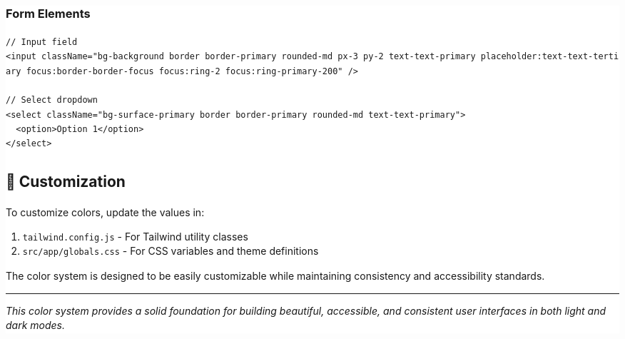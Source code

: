 ### Form Elements

```tsx
// Input field
<input className="bg-background border border-primary rounded-md px-3 py-2 text-text-primary placeholder:text-text-tertiary focus:border-border-focus focus:ring-2 focus:ring-primary-200" />

// Select dropdown
<select className="bg-surface-primary border border-primary rounded-md text-text-primary">
  <option>Option 1</option>
</select>
```

## 🔧 Customization

To customize colors, update the values in:

1. `tailwind.config.js` - For Tailwind utility classes
2. `src/app/globals.css` - For CSS variables and theme definitions

The color system is designed to be easily customizable while maintaining consistency and accessibility standards.

---

_This color system provides a solid foundation for building beautiful, accessible, and consistent user interfaces in both light and dark modes._


